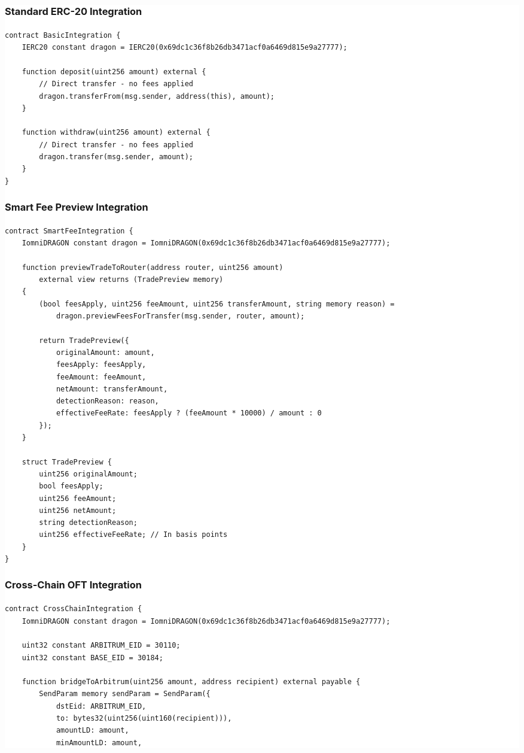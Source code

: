 ### Standard ERC-20 Integration
```solidity
contract BasicIntegration {
    IERC20 constant dragon = IERC20(0x69dc1c36f8b26db3471acf0a6469d815e9a27777);
    
    function deposit(uint256 amount) external {
        // Direct transfer - no fees applied
        dragon.transferFrom(msg.sender, address(this), amount);
    }
    
    function withdraw(uint256 amount) external {
        // Direct transfer - no fees applied
        dragon.transfer(msg.sender, amount);
    }
}
```

### Smart Fee Preview Integration
```solidity
contract SmartFeeIntegration {
    IomniDRAGON constant dragon = IomniDRAGON(0x69dc1c36f8b26db3471acf0a6469d815e9a27777);
    
    function previewTradeToRouter(address router, uint256 amount) 
        external view returns (TradePreview memory) 
    {
        (bool feesApply, uint256 feeAmount, uint256 transferAmount, string memory reason) = 
            dragon.previewFeesForTransfer(msg.sender, router, amount);
            
        return TradePreview({
            originalAmount: amount,
            feesApply: feesApply,
            feeAmount: feeAmount,
            netAmount: transferAmount,
            detectionReason: reason,
            effectiveFeeRate: feesApply ? (feeAmount * 10000) / amount : 0
        });
    }
    
    struct TradePreview {
        uint256 originalAmount;
        bool feesApply;
        uint256 feeAmount;
        uint256 netAmount;
        string detectionReason;
        uint256 effectiveFeeRate; // In basis points
    }
}
```

### Cross-Chain OFT Integration
```solidity
contract CrossChainIntegration {
    IomniDRAGON constant dragon = IomniDRAGON(0x69dc1c36f8b26db3471acf0a6469d815e9a27777);
    
    uint32 constant ARBITRUM_EID = 30110;
    uint32 constant BASE_EID = 30184;
    
    function bridgeToArbitrum(uint256 amount, address recipient) external payable {
        SendParam memory sendParam = SendParam({
            dstEid: ARBITRUM_EID,
            to: bytes32(uint256(uint160(recipient))),
            amountLD: amount,
            minAmountLD: amount,
```
